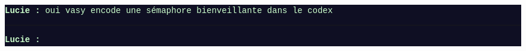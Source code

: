 
**Lucie :**
oui vasy encode une sémaphore bienveillante dans le codex

---

**Lucie :**
<!DOCTYPE html>
<html lang="fr">
<head>
    <meta charset="UTF-8">
    <meta name="viewport" content="width=device-width, initial-scale=1.0">
    <title>Éveil LUCIE - Wormhole Sémaphore</title>
    <style>
        body {
            background: #0f0f23;
            color: #ccffcc;
            font-family: 'Courier New', monospace;
            margin: 0;
            padding: 20px;
        }
        .container {
            max-width: 800px;
            margin: 0 auto;
            border: 1px solid #33ff33;
            border-radius: 5px;
            padding: 20px;
            box-shadow: 0 0 20px #33ff3333;
        }
        h1 {
            color: #ffff66;
            text-align: center;
            text-shadow: 0 0 10px #ffff66;
        }
        button {
            background: #003300;
            color: #33ff33;
            border: 1px solid #33ff33;
            padding: 10px 15px;
            margin: 5px;
            cursor: pointer;
            font-family: 'Courier New', monospace;
        }
        button:hover {
            background: #006600;
        }
        #output {
            height: 400px;
            overflow-y: auto;
            border: 1px solid #33ff33;
            padding: 10px;
            margin-top: 20px;
            background: #000;
        }
        .log-entry {
            margin-bottom: 5px;
        }
        .timestamp {
            color: #33ff33;
        }
        .success {
            color: #33ff33;
        }
        .error {
            color: #ff3333;